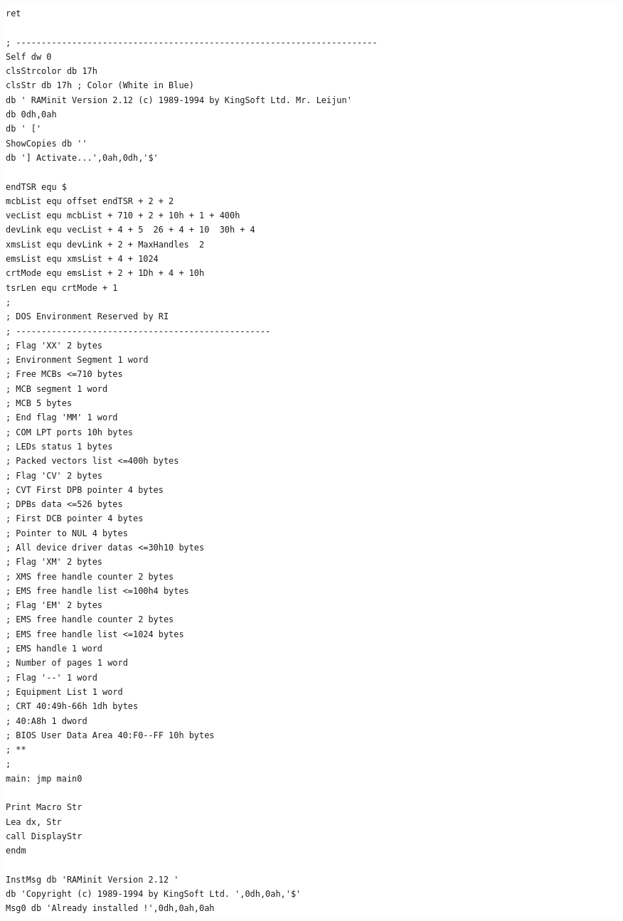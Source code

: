 ```
ret

; -----------------------------------------------------------------------
Self dw 0
clsStrcolor db 17h
clsStr db 17h ; Color (White in Blue)
db ' RAMinit Version 2.12 (c) 1989-1994 by KingSoft Ltd. Mr. Leijun'
db 0dh,0ah
db ' ['
ShowCopies db ''
db '] Activate...',0ah,0dh,'$'

endTSR equ $
mcbList equ offset endTSR + 2 + 2
vecList equ mcbList + 710 + 2 + 10h + 1 + 400h
devLink equ vecList + 4 + 5  26 + 4 + 10  30h + 4
xmsList equ devLink + 2 + MaxHandles  2
emsList equ xmsList + 4 + 1024
crtMode equ emsList + 2 + 1Dh + 4 + 10h
tsrLen equ crtMode + 1
;
; DOS Environment Reserved by RI
; --------------------------------------------------
; Flag 'XX' 2 bytes
; Environment Segment 1 word
; Free MCBs <=710 bytes
; MCB segment 1 word
; MCB 5 bytes
; End flag 'MM' 1 word
; COM LPT ports 10h bytes
; LEDs status 1 bytes
; Packed vectors list <=400h bytes
; Flag 'CV' 2 bytes
; CVT First DPB pointer 4 bytes
; DPBs data <=526 bytes
; First DCB pointer 4 bytes
; Pointer to NUL 4 bytes
; All device driver datas <=30h10 bytes
; Flag 'XM' 2 bytes
; XMS free handle counter 2 bytes
; EMS free handle list <=100h4 bytes
; Flag 'EM' 2 bytes
; EMS free handle counter 2 bytes
; EMS free handle list <=1024 bytes
; EMS handle 1 word
; Number of pages 1 word
; Flag '--' 1 word
; Equipment List 1 word
; CRT 40:49h-66h 1dh bytes
; 40:A8h 1 dword
; BIOS User Data Area 40:F0--FF 10h bytes
; **
;
main: jmp main0

Print Macro Str
Lea dx, Str
call DisplayStr
endm

InstMsg db 'RAMinit Version 2.12 '
db 'Copyright (c) 1989-1994 by KingSoft Ltd. ',0dh,0ah,'$'
Msg0 db 'Already installed !',0dh,0ah,0ah
```